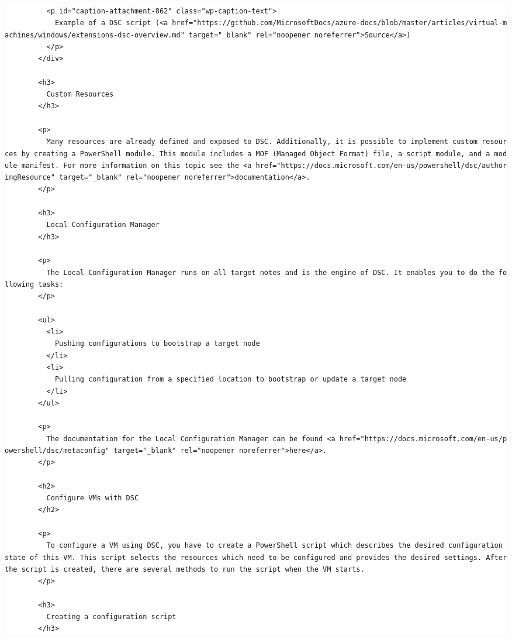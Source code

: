               <p id="caption-attachment-862" class="wp-caption-text">
                Example of a DSC script (<a href="https://github.com/MicrosoftDocs/azure-docs/blob/master/articles/virtual-machines/windows/extensions-dsc-overview.md" target="_blank" rel="noopener noreferrer">Source</a>)
              </p>
            </div>
            
            <h3>
              Custom Resources
            </h3>
            
            <p>
              Many resources are already defined and exposed to DSC. Additionally, it is possible to implement custom resources by creating a PowerShell module. This module includes a MOF (Managed Object Format) file, a script module, and a module manifest. For more information on this topic see the <a href="https://docs.microsoft.com/en-us/powershell/dsc/authoringResource" target="_blank" rel="noopener noreferrer">documentation</a>.
            </p>
            
            <h3>
              Local Configuration Manager
            </h3>
            
            <p>
              The Local Configuration Manager runs on all target notes and is the engine of DSC. It enables you to do the following tasks:
            </p>
            
            <ul>
              <li>
                Pushing configurations to bootstrap a target node
              </li>
              <li>
                Pulling configuration from a specified location to bootstrap or update a target node
              </li>
            </ul>
            
            <p>
              The documentation for the Local Configuration Manager can be found <a href="https://docs.microsoft.com/en-us/powershell/dsc/metaconfig" target="_blank" rel="noopener noreferrer">here</a>.
            </p>
            
            <h2>
              Configure VMs with DSC
            </h2>
            
            <p>
              To configure a VM using DSC, you have to create a PowerShell script which describes the desired configuration state of this VM. This script selects the resources which need to be configured and provides the desired settings. After the script is created, there are several methods to run the script when the VM starts.
            </p>
            
            <h3>
              Creating a configuration script
            </h3>
            